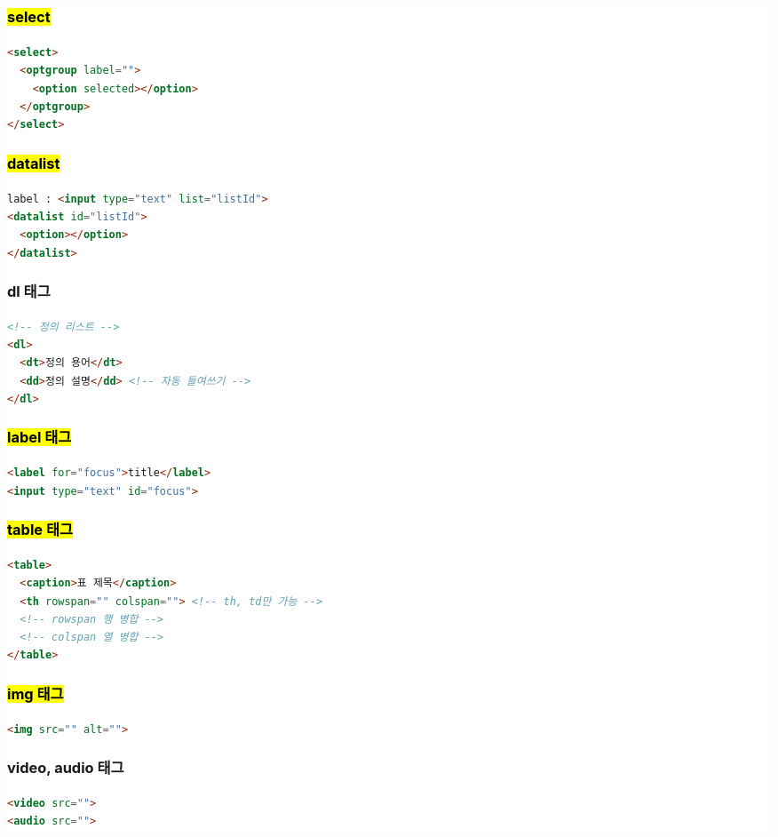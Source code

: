 ### <mark>select</mark>
```html
<select>
  <optgroup label="">
    <option selected></option>
  </optgroup>
</select>
```

### <mark>datalist</mark>
```html
label : <input type="text" list="listId">
<datalist id="listId">
  <option></option>
</datalist>
```

### dl 태그
```html
<!-- 정의 리스트 -->
<dl>
  <dt>정의 용어</dt>
  <dd>정의 설명</dd> <!-- 자동 들여쓰기 -->
</dl>
```

### <mark>label 태그</mark>
```html
<label for="focus">title</label>
<input type="text" id="focus">
```

### <mark>table 태그</mark>
```html
<table>
  <caption>표 제목</caption>
  <th rowspan="" colspan=""> <!-- th, td만 가능 -->
  <!-- rowspan 행 병합 -->
  <!-- colspan 열 병합 -->
</table>
```

### <mark>img 태그</mark>
```html
<img src="" alt="">
```

### video, audio 태그
```html
<video src="">
<audio src="">
```
